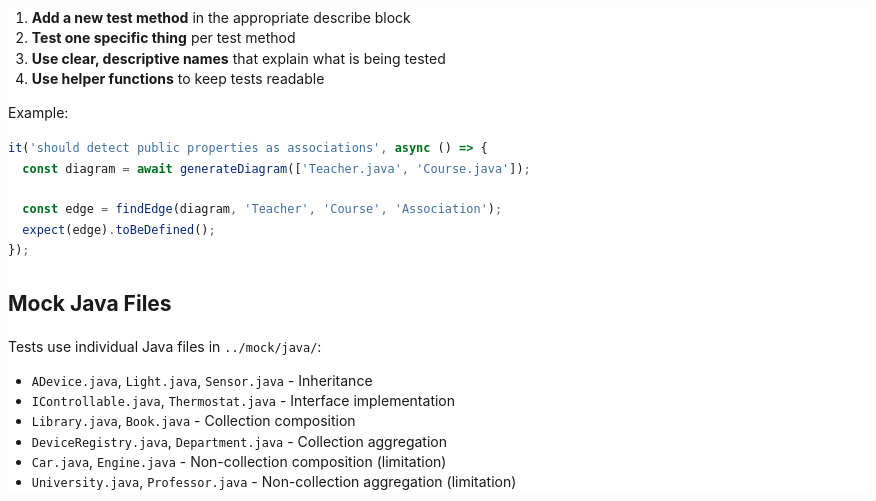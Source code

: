 1. **Add a new test method** in the appropriate describe block
2. **Test one specific thing** per test method
3. **Use clear, descriptive names** that explain what is being tested
4. **Use helper functions** to keep tests readable

Example:
```typescript
it('should detect public properties as associations', async () => {
  const diagram = await generateDiagram(['Teacher.java', 'Course.java']);
  
  const edge = findEdge(diagram, 'Teacher', 'Course', 'Association');
  expect(edge).toBeDefined();
});
```

## Mock Java Files

Tests use individual Java files in `../mock/java/`:
- `ADevice.java`, `Light.java`, `Sensor.java` - Inheritance
- `IControllable.java`, `Thermostat.java` - Interface implementation
- `Library.java`, `Book.java` - Collection composition
- `DeviceRegistry.java`, `Department.java` - Collection aggregation
- `Car.java`, `Engine.java` - Non-collection composition (limitation)
- `University.java`, `Professor.java` - Non-collection aggregation (limitation) 